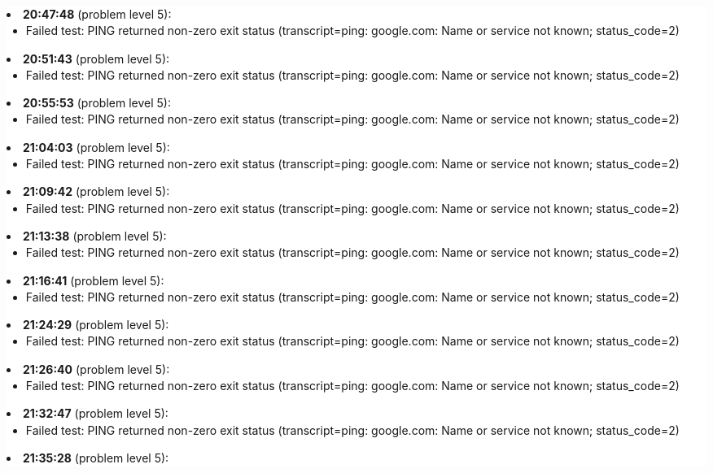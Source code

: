  </ul>
</li>
<li><strong>20:47:48</strong> (problem level 5):
 <ul>
  <li>Failed test: PING returned non-zero exit status (transcript=ping: google.com: Name or service not known; status_code=2)</li>
 </ul>
</li>
<li><strong>20:51:43</strong> (problem level 5):
 <ul>
  <li>Failed test: PING returned non-zero exit status (transcript=ping: google.com: Name or service not known; status_code=2)</li>
 </ul>
</li>
<li><strong>20:55:53</strong> (problem level 5):
 <ul>
  <li>Failed test: PING returned non-zero exit status (transcript=ping: google.com: Name or service not known; status_code=2)</li>
 </ul>
</li>
<li><strong>21:04:03</strong> (problem level 5):
 <ul>
  <li>Failed test: PING returned non-zero exit status (transcript=ping: google.com: Name or service not known; status_code=2)</li>
 </ul>
</li>
<li><strong>21:09:42</strong> (problem level 5):
 <ul>
  <li>Failed test: PING returned non-zero exit status (transcript=ping: google.com: Name or service not known; status_code=2)</li>
 </ul>
</li>
<li><strong>21:13:38</strong> (problem level 5):
 <ul>
  <li>Failed test: PING returned non-zero exit status (transcript=ping: google.com: Name or service not known; status_code=2)</li>
 </ul>
</li>
<li><strong>21:16:41</strong> (problem level 5):
 <ul>
  <li>Failed test: PING returned non-zero exit status (transcript=ping: google.com: Name or service not known; status_code=2)</li>
 </ul>
</li>
<li><strong>21:24:29</strong> (problem level 5):
 <ul>
  <li>Failed test: PING returned non-zero exit status (transcript=ping: google.com: Name or service not known; status_code=2)</li>
 </ul>
</li>
<li><strong>21:26:40</strong> (problem level 5):
 <ul>
  <li>Failed test: PING returned non-zero exit status (transcript=ping: google.com: Name or service not known; status_code=2)</li>
 </ul>
</li>
<li><strong>21:32:47</strong> (problem level 5):
 <ul>
  <li>Failed test: PING returned non-zero exit status (transcript=ping: google.com: Name or service not known; status_code=2)</li>
 </ul>
</li>
<li><strong>21:35:28</strong> (problem level 5):
 <ul>